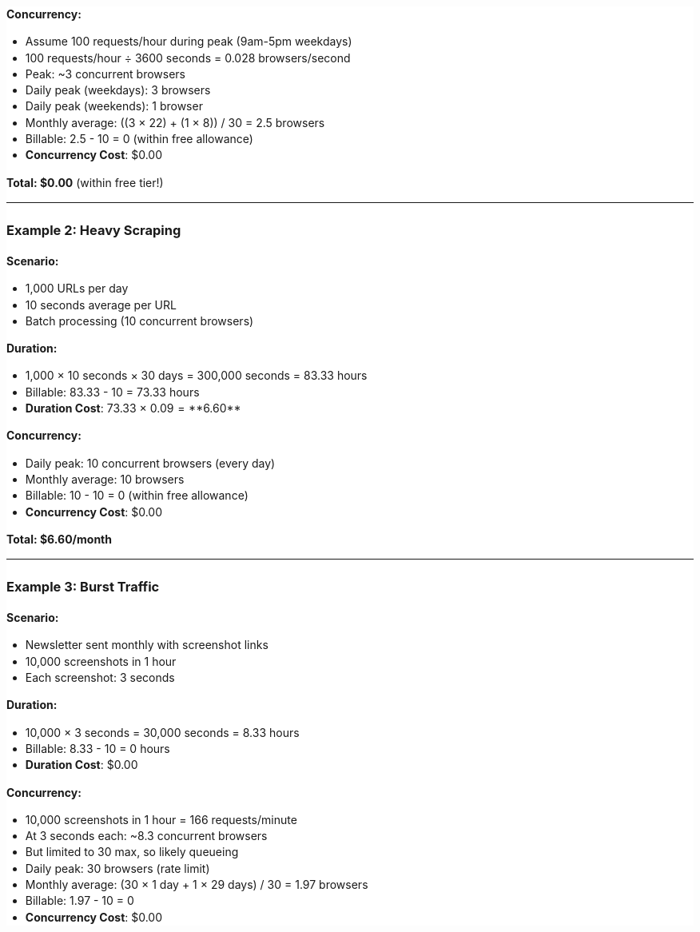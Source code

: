 **Concurrency:**
- Assume 100 requests/hour during peak (9am-5pm weekdays)
- 100 requests/hour ÷ 3600 seconds = 0.028 browsers/second
- Peak: ~3 concurrent browsers
- Daily peak (weekdays): 3 browsers
- Daily peak (weekends): 1 browser
- Monthly average: ((3 × 22) + (1 × 8)) / 30 = 2.5 browsers
- Billable: 2.5 - 10 = 0 (within free allowance)
- **Concurrency Cost**: $0.00

**Total: $0.00** (within free tier!)

---

### Example 2: Heavy Scraping

**Scenario:**
- 1,000 URLs per day
- 10 seconds average per URL
- Batch processing (10 concurrent browsers)

**Duration:**
- 1,000 × 10 seconds × 30 days = 300,000 seconds = 83.33 hours
- Billable: 83.33 - 10 = 73.33 hours
- **Duration Cost**: 73.33 × $0.09 = **$6.60**

**Concurrency:**
- Daily peak: 10 concurrent browsers (every day)
- Monthly average: 10 browsers
- Billable: 10 - 10 = 0 (within free allowance)
- **Concurrency Cost**: $0.00

**Total: $6.60/month**

---

### Example 3: Burst Traffic

**Scenario:**
- Newsletter sent monthly with screenshot links
- 10,000 screenshots in 1 hour
- Each screenshot: 3 seconds

**Duration:**
- 10,000 × 3 seconds = 30,000 seconds = 8.33 hours
- Billable: 8.33 - 10 = 0 hours
- **Duration Cost**: $0.00

**Concurrency:**
- 10,000 screenshots in 1 hour = 166 requests/minute
- At 3 seconds each: ~8.3 concurrent browsers
- But limited to 30 max, so likely queueing
- Daily peak: 30 browsers (rate limit)
- Monthly average: (30 × 1 day + 1 × 29 days) / 30 = 1.97 browsers
- Billable: 1.97 - 10 = 0
- **Concurrency Cost**: $0.00
